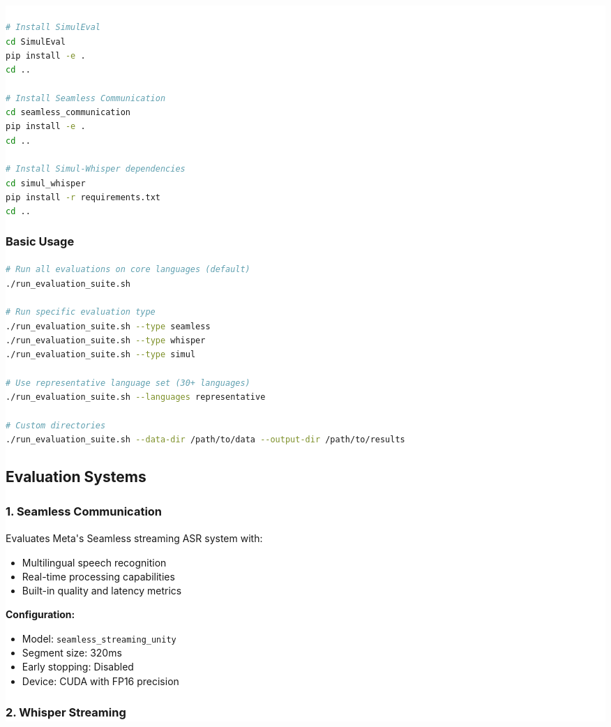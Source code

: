 ```bash

# Install SimulEval
cd SimulEval
pip install -e .
cd ..

# Install Seamless Communication
cd seamless_communication
pip install -e .
cd ..

# Install Simul-Whisper dependencies
cd simul_whisper
pip install -r requirements.txt
cd ..
```

### Basic Usage

```bash
# Run all evaluations on core languages (default)
./run_evaluation_suite.sh

# Run specific evaluation type
./run_evaluation_suite.sh --type seamless
./run_evaluation_suite.sh --type whisper  
./run_evaluation_suite.sh --type simul

# Use representative language set (30+ languages)
./run_evaluation_suite.sh --languages representative

# Custom directories
./run_evaluation_suite.sh --data-dir /path/to/data --output-dir /path/to/results
```

## Evaluation Systems

### 1. Seamless Communication

Evaluates Meta's Seamless streaming ASR system with:
- Multilingual speech recognition
- Real-time processing capabilities
- Built-in quality and latency metrics

**Configuration:**
- Model: `seamless_streaming_unity`
- Segment size: 320ms
- Early stopping: Disabled
- Device: CUDA with FP16 precision

### 2. Whisper Streaming
